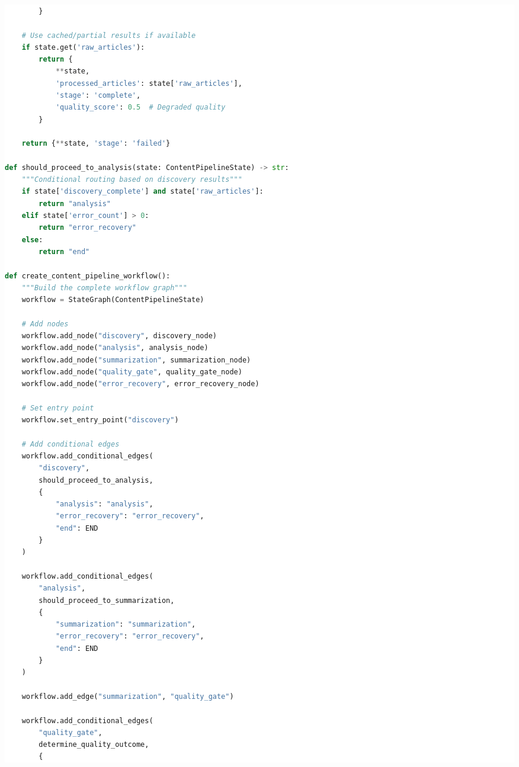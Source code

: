 ```python
        }
    
    # Use cached/partial results if available
    if state.get('raw_articles'):
        return {
            **state,
            'processed_articles': state['raw_articles'],
            'stage': 'complete',
            'quality_score': 0.5  # Degraded quality
        }
    
    return {**state, 'stage': 'failed'}

def should_proceed_to_analysis(state: ContentPipelineState) -> str:
    """Conditional routing based on discovery results"""
    if state['discovery_complete'] and state['raw_articles']:
        return "analysis"
    elif state['error_count'] > 0:
        return "error_recovery"
    else:
        return "end"

def create_content_pipeline_workflow():
    """Build the complete workflow graph"""
    workflow = StateGraph(ContentPipelineState)
    
    # Add nodes
    workflow.add_node("discovery", discovery_node)
    workflow.add_node("analysis", analysis_node)
    workflow.add_node("summarization", summarization_node)
    workflow.add_node("quality_gate", quality_gate_node)
    workflow.add_node("error_recovery", error_recovery_node)
    
    # Set entry point
    workflow.set_entry_point("discovery")
    
    # Add conditional edges
    workflow.add_conditional_edges(
        "discovery",
        should_proceed_to_analysis,
        {
            "analysis": "analysis",
            "error_recovery": "error_recovery",
            "end": END
        }
    )
    
    workflow.add_conditional_edges(
        "analysis",
        should_proceed_to_summarization,
        {
            "summarization": "summarization",
            "error_recovery": "error_recovery",
            "end": END
        }
    )
    
    workflow.add_edge("summarization", "quality_gate")
    
    workflow.add_conditional_edges(
        "quality_gate",
        determine_quality_outcome,
        {
```